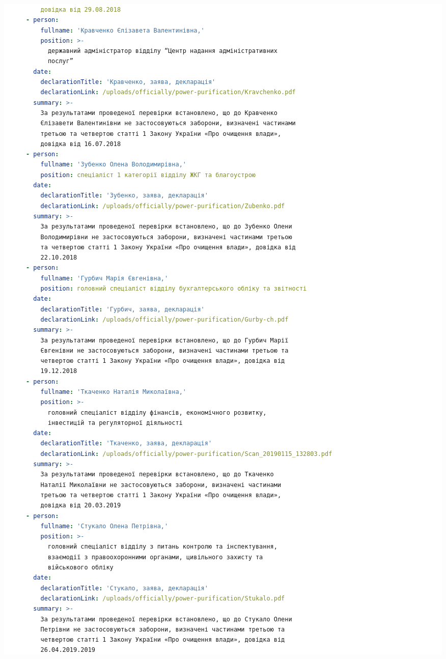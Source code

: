 ```yaml
          довідка від 29.08.2018
      - person:
          fullname: 'Кравченко Єлізавета Валентинівна,'
          position: >-
            державний адміністратор відділу “Центр надання адміністративних
            послуг”
        date:
          declarationTitle: 'Кравченко, заява, декларація'
          declarationLink: /uploads/officially/power-purification/Kravchenko.pdf
        summary: >-
          За результатами проведеної перевірки встановлено, що до Кравченко
          Єлізавети Валентинівни не застосовуються заборони, визначені частинами
          третьою та четвертою статті 1 Закону України «Про очищення влади»,
          довідка від 16.07.2018
      - person:
          fullname: 'Зубенко Олена Володимирівна,'
          position: спеціаліст 1 категорії відділу ЖКГ та благоустрою
        date:
          declarationTitle: 'Зубенко, заява, декларація'
          declarationLink: /uploads/officially/power-purification/Zubenko.pdf
        summary: >-
          За результатами проведеної перевірки встановлено, що до Зубенко Олени
          Володимирівни не застосовуються заборони, визначені частинами третьою
          та четвертою статті 1 Закону України «Про очищення влади», довідка від
          22.10.2018
      - person:
          fullname: 'Гурбич Марія Євгенівна,'
          position: головний спеціаліст відділу бухгалтерського обліку та звітності
        date:
          declarationTitle: 'Гурбич, заява, декларація'
          declarationLink: /uploads/officially/power-purification/Gurby-ch.pdf
        summary: >-
          За результатами проведеної перевірки встановлено, що до Гурбич Марії
          Євгенівни не застосовуються заборони, визначені частинами третьою та
          четвертою статті 1 Закону України «Про очищення влади», довідка від
          19.12.2018
      - person:
          fullname: 'Ткаченко Наталія Миколаївна,'
          position: >-
            головний спеціаліст відділу фінансів, економічного розвитку,
            інвестицій та регуляторної діяльності
        date:
          declarationTitle: 'Ткаченко, заява, декларація'
          declarationLink: /uploads/officially/power-purification/Scan_20190115_132803.pdf
        summary: >-
          За результатами проведеної перевірки встановлено, що до Ткаченко
          Наталії Миколаївни не застосовуються заборони, визначені частинами
          третьою та четвертою статті 1 Закону України «Про очищення влади»,
          довідка від 20.03.2019
      - person:
          fullname: 'Стукало Олена Петрівна,'
          position: >-
            головний спеціаліст відділу з питань контролю та інспектування,
            взаємодії з правоохоронними органами, цивільного захисту та
            військового обліку
        date:
          declarationTitle: 'Стукало, заява, декларація'
          declarationLink: /uploads/officially/power-purification/Stukalo.pdf
        summary: >-
          За результатами проведеної перевірки встановлено, що до Стукало Олени
          Петрівни не застосовуються заборони, визначені частинами третьою та
          четвертою статті 1 Закону України «Про очищення влади», довідка від
          26.04.2019.2019
```